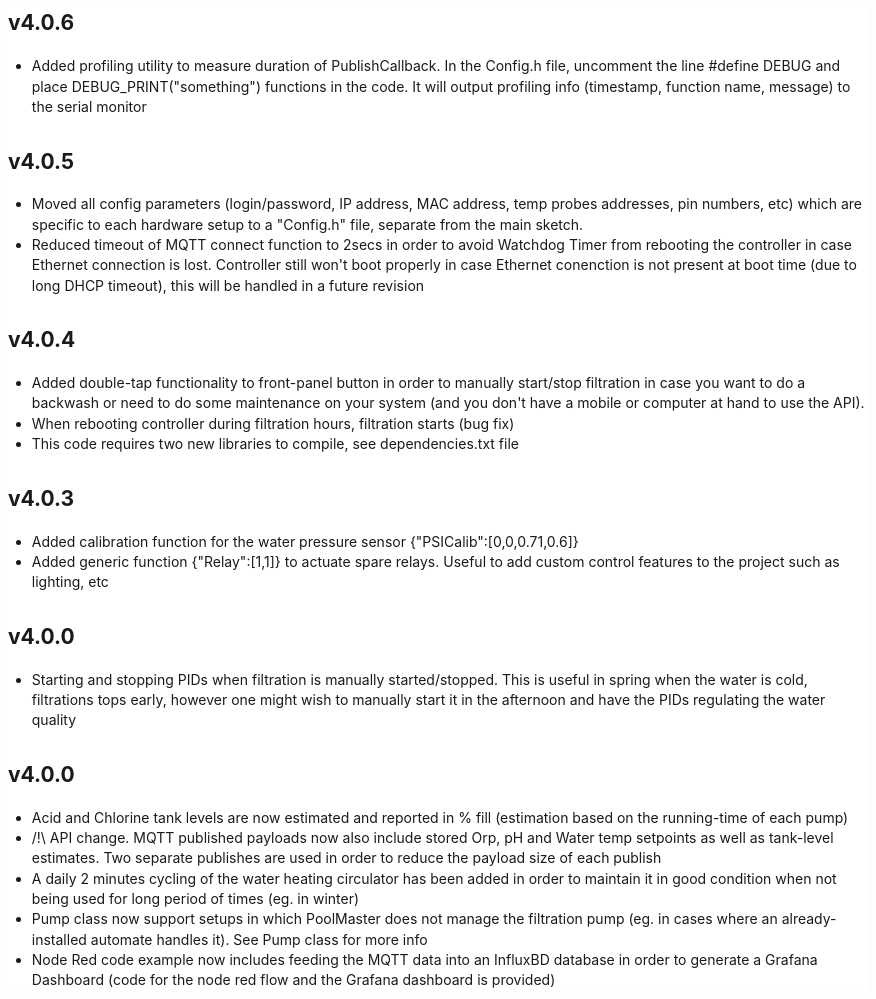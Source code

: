 v4.0.6
-------

* Added profiling utility to measure duration of PublishCallback. In the Config.h file, uncomment the line #define DEBUG and place DEBUG_PRINT("something") functions in the code. It will output profiling info (timestamp, function name, message) to the serial monitor

v4.0.5
-------

* Moved all config parameters (login/password, IP address, MAC address, temp probes addresses, pin numbers, etc) which are specific to each hardware setup to a "Config.h" file, separate from the main sketch. 
* Reduced timeout of MQTT connect function to 2secs in order to avoid Watchdog Timer from rebooting the controller in case Ethernet connection is lost. Controller still won't boot properly in case Ethernet conenction is not present at boot time (due to long DHCP timeout), this will be handled in a future revision

v4.0.4
-------

* Added double-tap functionality to front-panel button in order to manually start/stop filtration in case you want to do a backwash or need to do some maintenance on your system (and you don't have a mobile or computer at hand to use the API). 
* When rebooting controller during filtration hours, filtration starts (bug fix)
* This code requires two new libraries to compile, see dependencies.txt file

v4.0.3
-------

* Added calibration function for the water pressure sensor {"PSICalib":[0,0,0.71,0.6]}
* Added generic function {"Relay":[1,1]} to actuate spare relays. Useful to add custom control features to the project such as lighting, etc

v4.0.0
-------

* Starting and stopping PIDs when filtration is manually started/stopped. This is useful in spring when the water is cold, filtrations tops early, however one might wish to manually start it in the afternoon and have the PIDs regulating the water quality

v4.0.0
-------

* Acid and Chlorine tank levels are now estimated and reported in % fill (estimation based on the running-time of each pump)
* /!\ API change. MQTT published payloads now also include stored Orp, pH and Water temp setpoints as well as tank-level estimates. Two separate publishes are used in order to reduce the payload size of each publish
* A daily 2 minutes cycling of the water heating circulator has been added in order to maintain it in good condition when not being used for long period of times (eg. in winter)
* Pump class now support setups in which PoolMaster does not manage the filtration pump (eg. in cases where an already-installed automate handles it). See Pump class for more info
* Node Red code example now includes feeding the MQTT data into an InfluxBD database in order to generate a Grafana Dashboard (code for the node red flow and the Grafana dashboard is provided)
